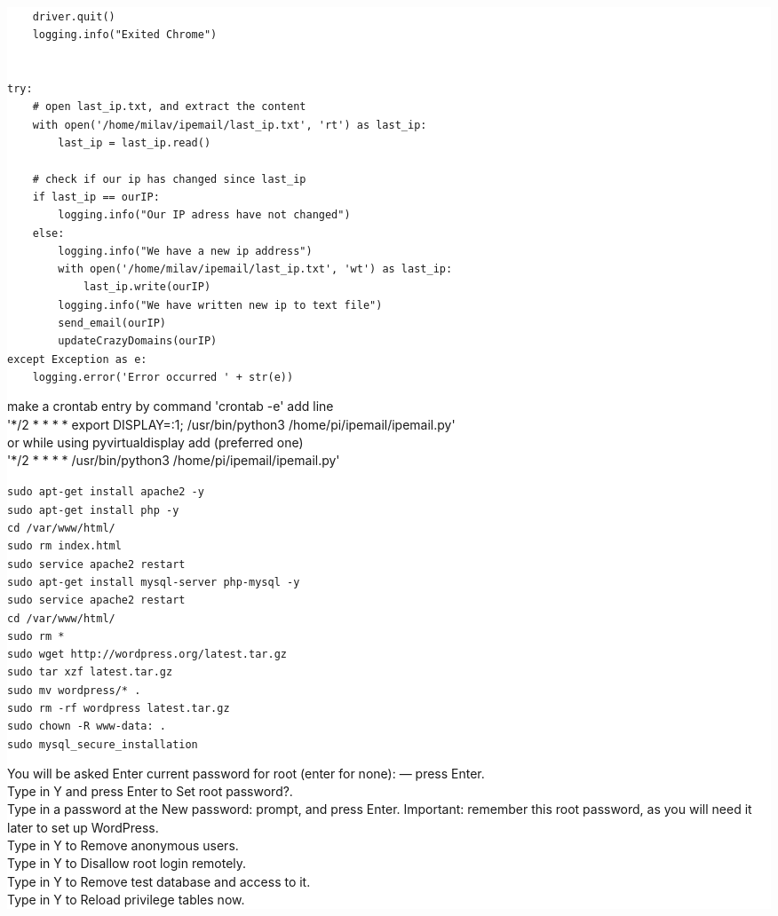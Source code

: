 ```
    driver.quit()
    logging.info("Exited Chrome")


try:
    # open last_ip.txt, and extract the content
    with open('/home/milav/ipemail/last_ip.txt', 'rt') as last_ip:
        last_ip = last_ip.read()

    # check if our ip has changed since last_ip
    if last_ip == ourIP:
        logging.info("Our IP adress have not changed")
    else:
        logging.info("We have a new ip address")
        with open('/home/milav/ipemail/last_ip.txt', 'wt') as last_ip:
            last_ip.write(ourIP)
        logging.info("We have written new ip to text file")
        send_email(ourIP)
        updateCrazyDomains(ourIP)
except Exception as e:
    logging.error('Error occurred ' + str(e))
```

make a crontab entry by command 'crontab -e' add line  
'\*/2 \* \* \* \* export DISPLAY=:1; /usr/bin/python3 /home/pi/ipemail/ipemail.py'  
or while using pyvirtualdisplay add (preferred one)  
'\*/2 \* \* \* \* /usr/bin/python3 /home/pi/ipemail/ipemail.py'  

```
sudo apt-get install apache2 -y
sudo apt-get install php -y
cd /var/www/html/
sudo rm index.html
sudo service apache2 restart
sudo apt-get install mysql-server php-mysql -y
sudo service apache2 restart
cd /var/www/html/
sudo rm *
sudo wget http://wordpress.org/latest.tar.gz
sudo tar xzf latest.tar.gz
sudo mv wordpress/* .
sudo rm -rf wordpress latest.tar.gz
sudo chown -R www-data: .
sudo mysql_secure_installation
```

You will be asked Enter current password for root (enter for none): — press Enter.  
Type in Y and press Enter to Set root password?.  
Type in a password at the New password: prompt, and press Enter. Important: remember this root password, as you will need it later to set up WordPress.  
Type in Y to Remove anonymous users.  
Type in Y to Disallow root login remotely.  
Type in Y to Remove test database and access to it.  
Type in Y to Reload privilege tables now.
